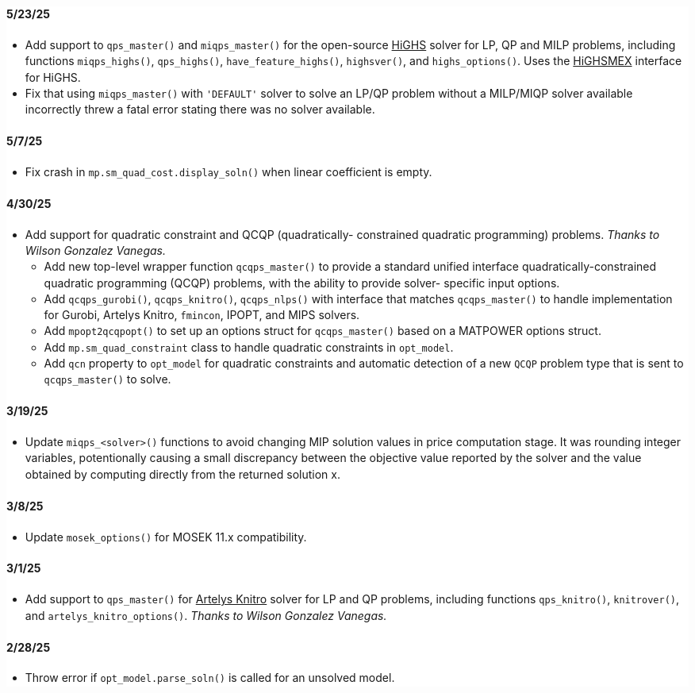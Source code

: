 #### 5/23/25
  - Add support to `qps_master()` and `miqps_master()` for the
    open-source [HiGHS][15] solver for LP, QP and MILP problems,
    including functions `miqps_highs()`, `qps_highs()`,
    `have_feature_highs()`, `highsver()`, and `highs_options()`. Uses
    the [HiGHSMEX][15] interface for HiGHS.
  - Fix that using `miqps_master()` with `'DEFAULT'` solver to solve an
    LP/QP problem without a MILP/MIQP solver available incorrectly
    threw a fatal error stating there was no solver available.

#### 5/7/25
  - Fix crash in `mp.sm_quad_cost.display_soln()` when linear
    coefficient is empty.

#### 4/30/25
  - Add support for quadratic constraint and QCQP (quadratically-
    constrained quadratic programming) problems.
    *Thanks to Wilson Gonzalez Vanegas.*
    - Add new top-level wrapper function `qcqps_master()` to provide
      a standard unified interface quadratically-constrained quadratic
      programming (QCQP) problems, with the ability to provide solver-
      specific input options.
    - Add `qcqps_gurobi()`, `qcqps_knitro()`, `qcqps_nlps()` with
      interface that matches `qcqps_master()` to handle implementation
      for Gurobi, Artelys Knitro, `fmincon`, IPOPT, and MIPS  solvers.
    - Add `mpopt2qcqpopt()` to set up an options struct for
      `qcqps_master()` based on a MATPOWER options struct.
    - Add `mp.sm_quad_constraint` class to handle quadratic
      constraints in `opt_model`.
    - Add `qcn` property to `opt_model` for quadratic constraints
      and automatic detection of a new `QCQP` problem type that is
      sent to `qcqps_master()` to solve.

#### 3/19/25
  - Update `miqps_<solver>()` functions to avoid changing MIP solution
    values in price computation stage. It was rounding integer variables,
    potentionally causing a small discrepancy between the objective
    value reported by the solver and the value obtained by computing
    directly from the returned solution x.

#### 3/8/25
  - Update `mosek_options()` for MOSEK 11.x compatibility.

#### 3/1/25
  - Add support to `qps_master()` for [Artelys Knitro][14] solver for
    LP and QP problems, including functions `qps_knitro()`,
    `knitrover()`, and `artelys_knitro_options()`.
    *Thanks to Wilson Gonzalez Vanegas.*

#### 2/28/25
  - Throw error if `opt_model.parse_soln()` is called for an unsolved
    model.


[1]: https://github.com/MATPOWER/matpower
[2]: https://github.com/MATPOWER/mp-opt-model
[3]: https://travis-ci.org
[4]: https://github.com/MATPOWER/matpower/pull/70
[5]: https://github.com/MATPOWER/matpower/issues/79
[6]: https://github.com/MATPOWER/matpower/issues/90
[7]: https://osqp.org
[8]: https://github.com/MATPOWER/mptest
[9]: https://github.com/MATPOWER/mips
[10]: https://savannah.gnu.org/bugs/?52614
[11]: https://github.com/MATPOWER/most
[12]: https://github.com/ebertolazzi/mexIPOPT
[13]: https://matpower.org/doc/mpom/
[14]: https://www.artelys.com/solvers/knitro/
[15]: https://highs.dev
[16]: https://github.com/savyasachi/HiGHSMEX
[17]: https://github.com/MATPOWER/matpower/issues/15
[18]: https://github.com/MATPOWER/matpower/issues/16